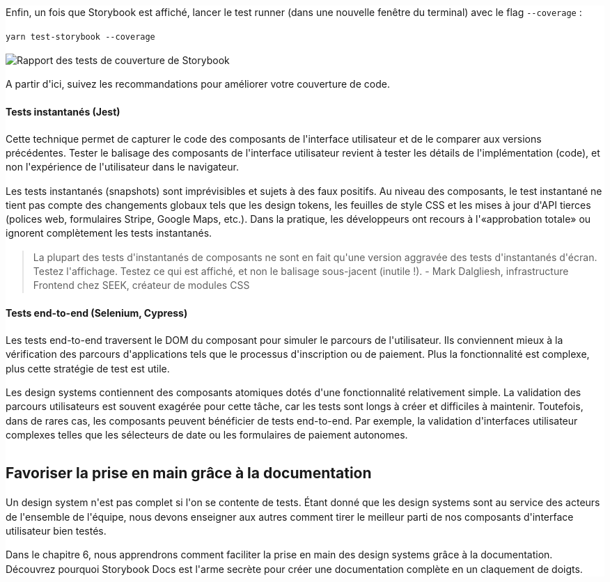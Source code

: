 Enfin, un fois que Storybook est affiché, lancer le test runner (dans une nouvelle fenêtre du terminal) avec le flag `--coverage` :

```shell
yarn test-storybook --coverage
```

![Rapport des tests de couverture de Storybook](/design-systems-for-developers/test-runner-coverage-testing.png)

A partir d'ici, suivez les recommandations pour améliorer votre couverture de code.

#### Tests instantanés (Jest)

Cette technique permet de capturer le code des composants de l'interface utilisateur et de le comparer aux versions précédentes. Tester le balisage des composants de l'interface utilisateur revient à tester les détails de l'implémentation (code), et non l'expérience de l'utilisateur dans le navigateur.

Les tests instantanés (snapshots) sont imprévisibles et sujets à des faux positifs. Au niveau des composants, le test instantané ne tient pas compte des changements globaux tels que les design tokens, les feuilles de style CSS et les mises à jour d'API tierces (polices web, formulaires Stripe, Google Maps, etc.). Dans la pratique, les développeurs ont recours à l'«approbation totale» ou ignorent complètement les tests instantanés.

> La plupart des tests d'instantanés de composants ne sont en fait qu'une version aggravée des tests d'instantanés d'écran. Testez l'affichage. Testez ce qui est affiché, et non le balisage sous-jacent (inutile !). - Mark Dalgliesh, infrastructure Frontend chez SEEK, créateur de modules CSS

#### Tests end-to-end (Selenium, Cypress)

Les tests end-to-end traversent le DOM du composant pour simuler le parcours de l'utilisateur. Ils conviennent mieux à la vérification des parcours d'applications tels que le processus d'inscription ou de paiement. Plus la fonctionnalité est complexe, plus cette stratégie de test est utile.

Les design systems contiennent des composants atomiques dotés d'une fonctionnalité relativement simple. La validation des parcours utilisateurs est souvent exagérée pour cette tâche, car les tests sont longs à créer et difficiles à maintenir. Toutefois, dans de rares cas, les composants peuvent bénéficier de tests end-to-end. Par exemple, la validation d'interfaces utilisateur complexes telles que les sélecteurs de date ou les formulaires de paiement autonomes.

## Favoriser la prise en main grâce à la documentation

Un design system n'est pas complet si l'on se contente de tests. Étant donné que les design systems sont au service des acteurs de l'ensemble de l'équipe, nous devons enseigner aux autres comment tirer le meilleur parti de nos composants d'interface utilisateur bien testés.

Dans le chapitre 6, nous apprendrons comment faciliter la prise en main des design systems grâce à la documentation. Découvrez pourquoi Storybook Docs est l'arme secrète pour créer une documentation complète en un claquement de doigts.
